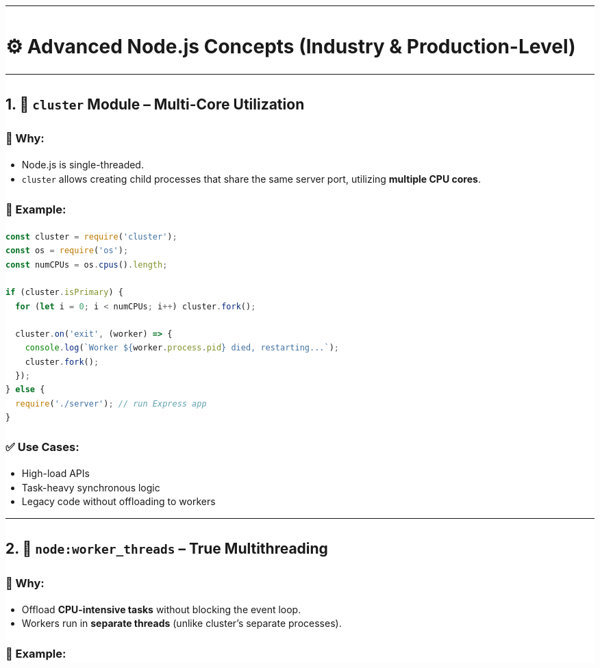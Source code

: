 
---

# ⚙️ Advanced Node.js Concepts (Industry & Production-Level)

---

## 1. 🧠 `cluster` Module – Multi-Core Utilization

### 🔹 Why:

* Node.js is single-threaded.
* `cluster` allows creating child processes that share the same server port, utilizing **multiple CPU cores**.

### 🔹 Example:

```js
const cluster = require('cluster');
const os = require('os');
const numCPUs = os.cpus().length;

if (cluster.isPrimary) {
  for (let i = 0; i < numCPUs; i++) cluster.fork();

  cluster.on('exit', (worker) => {
    console.log(`Worker ${worker.process.pid} died, restarting...`);
    cluster.fork();
  });
} else {
  require('./server'); // run Express app
}
```

### ✅ Use Cases:

* High-load APIs
* Task-heavy synchronous logic
* Legacy code without offloading to workers

---

## 2. 🧵 `node:worker_threads` – True Multithreading

### 🔹 Why:

* Offload **CPU-intensive tasks** without blocking the event loop.
* Workers run in **separate threads** (unlike cluster’s separate processes).

### 🔹 Example:
